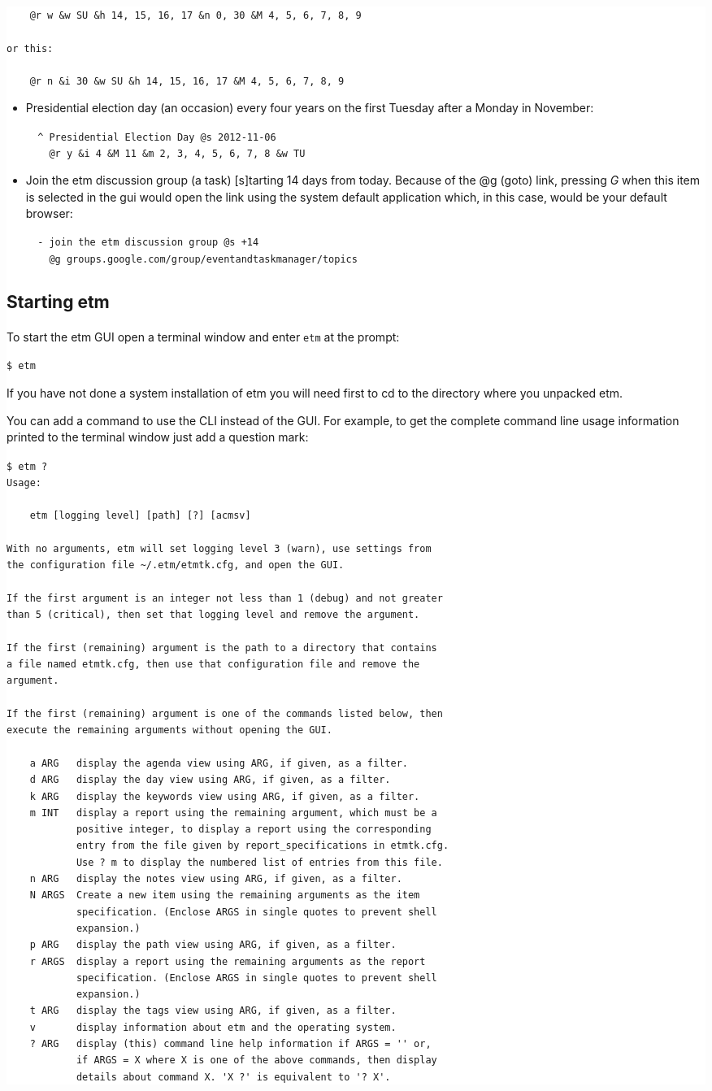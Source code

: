         @r w &w SU &h 14, 15, 16, 17 &n 0, 30 &M 4, 5, 6, 7, 8, 9

    or this:

        @r n &i 30 &w SU &h 14, 15, 16, 17 &M 4, 5, 6, 7, 8, 9

* Presidential election day (an occasion) every four years on the first Tuesday after a Monday in November:

        ^ Presidential Election Day @s 2012-11-06
          @r y &i 4 &M 11 &m 2, 3, 4, 5, 6, 7, 8 &w TU

* Join the etm discussion group (a task) [s]tarting 14 days from today. Because of the @g (goto) link, pressing *G* when this item is selected in the gui would open the link using the system default application which, in this case, would be your default browser:

        - join the etm discussion group @s +14
          @g groups.google.com/group/eventandtaskmanager/topics

## Starting etm

To start the etm GUI open a terminal window and enter `etm` at the prompt:

    $ etm

If you have not done a system installation of etm you will need first to cd to the directory where you unpacked etm.

You can add a command to use the CLI instead of the GUI. For example, to get the complete command line usage information printed to the terminal window just add a question mark:

    $ etm ?
    Usage:

        etm [logging level] [path] [?] [acmsv]

    With no arguments, etm will set logging level 3 (warn), use settings from
    the configuration file ~/.etm/etmtk.cfg, and open the GUI.

    If the first argument is an integer not less than 1 (debug) and not greater
    than 5 (critical), then set that logging level and remove the argument.

    If the first (remaining) argument is the path to a directory that contains
    a file named etmtk.cfg, then use that configuration file and remove the
    argument.

    If the first (remaining) argument is one of the commands listed below, then
    execute the remaining arguments without opening the GUI.

        a ARG   display the agenda view using ARG, if given, as a filter.
        d ARG   display the day view using ARG, if given, as a filter.
        k ARG   display the keywords view using ARG, if given, as a filter.
        m INT   display a report using the remaining argument, which must be a
                positive integer, to display a report using the corresponding
                entry from the file given by report_specifications in etmtk.cfg.
                Use ? m to display the numbered list of entries from this file.
        n ARG   display the notes view using ARG, if given, as a filter.
        N ARGS  Create a new item using the remaining arguments as the item
                specification. (Enclose ARGS in single quotes to prevent shell
                expansion.)
        p ARG   display the path view using ARG, if given, as a filter.
        r ARGS  display a report using the remaining arguments as the report
                specification. (Enclose ARGS in single quotes to prevent shell
                expansion.)
        t ARG   display the tags view using ARG, if given, as a filter.
        v       display information about etm and the operating system.
        ? ARG   display (this) command line help information if ARGS = '' or,
                if ARGS = X where X is one of the above commands, then display
                details about command X. 'X ?' is equivalent to '? X'.
